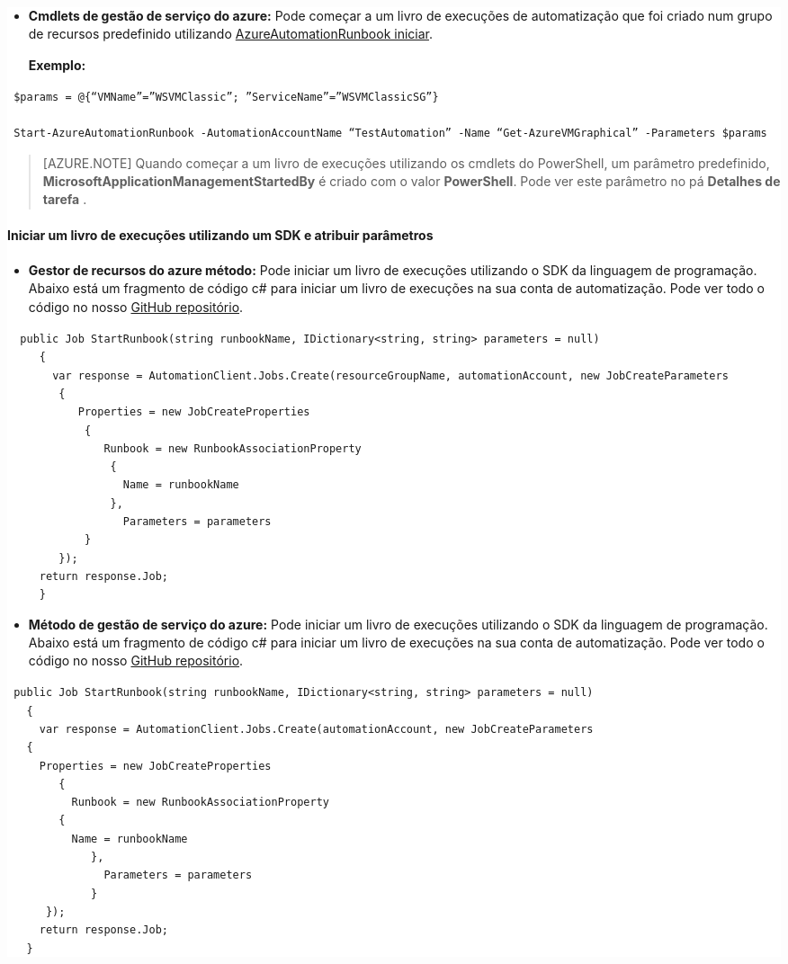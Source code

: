   - **Cmdlets de gestão de serviço do azure:** Pode começar a um livro de execuções de automatização que foi criado num grupo de recursos predefinido utilizando [AzureAutomationRunbook iniciar](https://msdn.microsoft.com/library/dn690259.aspx).

    **Exemplo:**

   ```
    $params = @{“VMName”=”WSVMClassic”; ”ServiceName”=”WSVMClassicSG”}

    Start-AzureAutomationRunbook -AutomationAccountName “TestAutomation” -Name “Get-AzureVMGraphical” -Parameters $params
   ```

>[AZURE.NOTE] Quando começar a um livro de execuções utilizando os cmdlets do PowerShell, um parâmetro predefinido, **MicrosoftApplicationManagementStartedBy** é criado com o valor **PowerShell**. Pode ver este parâmetro no pá **Detalhes de tarefa** .  

#### <a name="start-a-runbook-by-using-an-sdk-and-assign-parameters"></a>Iniciar um livro de execuções utilizando um SDK e atribuir parâmetros

  - **Gestor de recursos do azure método:** Pode iniciar um livro de execuções utilizando o SDK da linguagem de programação. Abaixo está um fragmento de código c# para iniciar um livro de execuções na sua conta de automatização. Pode ver todo o código no nosso [GitHub repositório](https://github.com/Azure/azure-sdk-for-net/blob/master/src/ResourceManagement/Automation/Automation.Tests/TestSupport/AutomationTestBase.cs).  

   ```
     public Job StartRunbook(string runbookName, IDictionary<string, string> parameters = null)
        {
          var response = AutomationClient.Jobs.Create(resourceGroupName, automationAccount, new JobCreateParameters
           {
              Properties = new JobCreateProperties
               {
                  Runbook = new RunbookAssociationProperty
                   {
                     Name = runbookName
                   },
                     Parameters = parameters
               }
           });
        return response.Job;
        }
   ```

  - **Método de gestão de serviço do azure:** Pode iniciar um livro de execuções utilizando o SDK da linguagem de programação. Abaixo está um fragmento de código c# para iniciar um livro de execuções na sua conta de automatização. Pode ver todo o código no nosso [GitHub repositório](https://github.com/Azure/azure-sdk-for-net/blob/master/src/ServiceManagement/Automation/Automation.Tests/TestSupport/AutomationTestBase.cs).

   ```      
    public Job StartRunbook(string runbookName, IDictionary<string, string> parameters = null)
      {
        var response = AutomationClient.Jobs.Create(automationAccount, new JobCreateParameters
      {
        Properties = new JobCreateProperties
           {
             Runbook = new RunbookAssociationProperty
           {
             Name = runbookName
                },
                  Parameters = parameters
                }
         });
        return response.Job;
      }
   ```
